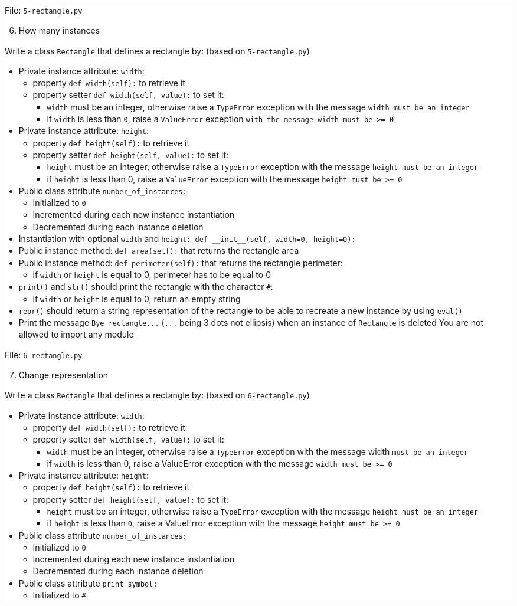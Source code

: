 







File: `5-rectangle.py`


6. How many instances

Write a class `Rectangle` that defines a rectangle by: (based on `5-rectangle.py`)

- Private instance attribute: `width`:
    - property `def width(self):` to retrieve it
    - property setter `def width(self, value):` to set it:
        - `width` must be an integer, otherwise raise a `TypeError` exception with the message `width must be an integer`
        - if `width` is less than `0`, raise a `ValueError` exception `with the message width must be >= 0`
- Private instance attribute: `height`:
    - property `def height(self):` to retrieve it
    - property setter `def height(self, value):` to set it:
        - `height` must be an integer, otherwise raise a `TypeError` exception with the message `height must be an integer`
        - if `height` is less than 0, raise a `ValueError` exception with the message `height must be >= 0`
- Public class attribute `number_of_instances:`
    - Initialized to `0`
    - Incremented during each new instance instantiation
    - Decremented during each instance deletion
- Instantiation with optional `width` and `height: def __init__(self, width=0, height=0):`
- Public instance method: `def area(self):` that returns the rectangle area
- Public instance method: `def perimeter(self):` that returns the rectangle perimeter:
    - if `width` or `height` is equal to 0, perimeter has to be equal to 0
- `print()` and `str()` should print the rectangle with the character `#`:
    - if `width` or `height` is equal to 0, return an empty string
- `repr()` should return a string representation of the rectangle to be able to recreate a new instance by using `eval()`
- Print the message `Bye rectangle...` (`...` being 3 dots not ellipsis) when an instance of `Rectangle` is deleted
    You are not allowed to import any module






File: `6-rectangle.py`


7. Change representation 

Write a class `Rectangle` that defines a rectangle by: (based on `6-rectangle.py`)

- Private instance attribute: `width`:
    - property `def width(self):` to retrieve it
    - property setter `def width(self, value):` to set it:
        - `width` must be an integer, otherwise raise a `TypeError` exception with the message width `must be an integer`
        - if `width` is less than 0, raise a ValueError exception with the message `width must be >= 0`
- Private instance attribute: `height`:
    - property `def height(self):` to retrieve it
    - property setter `def height(self, value):` to set it:
        - `height` must be an integer, otherwise raise a `TypeError` exception with the message `height must be an integer`
        - if `height` is less than `0`, raise a ValueError exception with the message `height must be >= 0`
- Public class attribute `number_of_instances:`
    - Initialized to `0`
    - Incremented during each new instance instantiation
    - Decremented during each instance deletion
- Public class attribute `print_symbol:`
    - Initialized to `#`